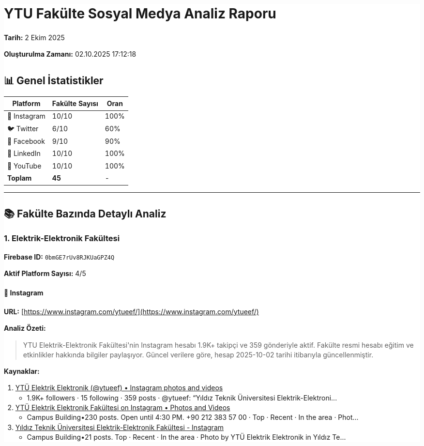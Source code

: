 # YTU Fakülte Sosyal Medya Analiz Raporu

**Tarih:** 2 Ekim 2025

**Oluşturulma Zamanı:** 02.10.2025 17:12:18

## 📊 Genel İstatistikler

| Platform | Fakülte Sayısı | Oran |
|----------|----------------|------|
| 📸 Instagram | 10/10 | 100% |
| 🐦 Twitter | 6/10 | 60% |
| 👥 Facebook | 9/10 | 90% |
| 💼 LinkedIn | 10/10 | 100% |
| 🎥 YouTube | 10/10 | 100% |
| **Toplam** | **45** | - |

---

## 📚 Fakülte Bazında Detaylı Analiz

### 1. Elektrik-Elektronik Fakültesi

**Firebase ID:** `0bmGE7rUv8RJKUaGPZ4Q`

**Aktif Platform Sayısı:** 4/5

#### 📸 Instagram

**URL:** [https://www.instagram.com/ytueef/](https://www.instagram.com/ytueef/)

**Analiz Özeti:**
> YTU Elektrik-Elektronik Fakültesi'nin Instagram hesabı 1.9K+ takipçi ve 359 gönderiyle aktif. Fakülte resmi hesabı eğitim ve etkinlikler hakkında bilgiler paylaşıyor. Güncel verilere göre, hesap 2025-10-02 tarihi itibarıyla güncellenmiştir.

**Kaynaklar:**
1. [YTÜ Elektrik Elektronik (@ytueef) • Instagram photos and videos](https://www.instagram.com/ytueef/?hl=en)
   - 1.9K+ followers · 15 following · 359 posts · @ytueef: “Yıldız Teknik Üniversitesi Elektrik-Elektroni...
2. [YTÜ Elektrik Elektronik Fakültesi on Instagram • Photos and Videos](https://www.instagram.com/explore/locations/236090705/ytu-elektrik-elektronik-fakultesi/)
   - Campus Building•230 posts. Open until 4:30 PM. +90 212 383 57 00 · Top · Recent · In the area · Phot...
3. [Yıldız Teknik Üniversitesi Elektrik-Elektronik Fakültesi - Instagram](https://www.instagram.com/explore/locations/1025167216/yildiz-teknik-universitesi-elektrik-elektronik-fakultesi/)
   - Campus Building•21 posts. Top · Recent · In the area · Photo by YTÜ Elektrik Elektronik in Yıldız Te...
